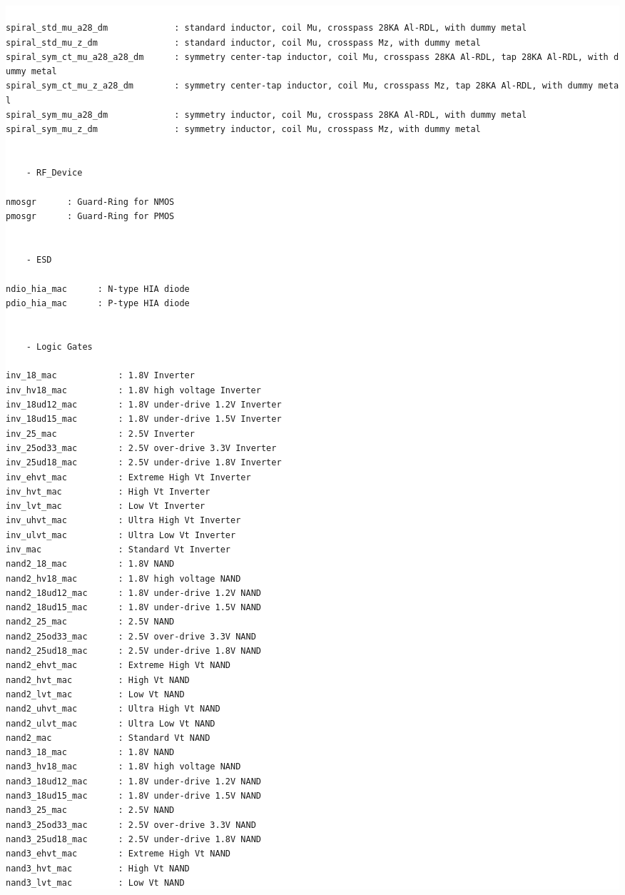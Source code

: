 ``` bash

spiral_std_mu_a28_dm             : standard inductor, coil Mu, crosspass 28KA Al-RDL, with dummy metal
spiral_std_mu_z_dm               : standard inductor, coil Mu, crosspass Mz, with dummy metal
spiral_sym_ct_mu_a28_a28_dm      : symmetry center-tap inductor, coil Mu, crosspass 28KA Al-RDL, tap 28KA Al-RDL, with dummy metal
spiral_sym_ct_mu_z_a28_dm        : symmetry center-tap inductor, coil Mu, crosspass Mz, tap 28KA Al-RDL, with dummy metal
spiral_sym_mu_a28_dm             : symmetry inductor, coil Mu, crosspass 28KA Al-RDL, with dummy metal
spiral_sym_mu_z_dm               : symmetry inductor, coil Mu, crosspass Mz, with dummy metal


    - RF_Device

nmosgr      : Guard-Ring for NMOS
pmosgr      : Guard-Ring for PMOS


    - ESD

ndio_hia_mac      : N-type HIA diode
pdio_hia_mac      : P-type HIA diode


    - Logic Gates

inv_18_mac            : 1.8V Inverter
inv_hv18_mac          : 1.8V high voltage Inverter
inv_18ud12_mac        : 1.8V under-drive 1.2V Inverter
inv_18ud15_mac        : 1.8V under-drive 1.5V Inverter
inv_25_mac            : 2.5V Inverter
inv_25od33_mac        : 2.5V over-drive 3.3V Inverter
inv_25ud18_mac        : 2.5V under-drive 1.8V Inverter
inv_ehvt_mac          : Extreme High Vt Inverter
inv_hvt_mac           : High Vt Inverter
inv_lvt_mac           : Low Vt Inverter
inv_uhvt_mac          : Ultra High Vt Inverter
inv_ulvt_mac          : Ultra Low Vt Inverter
inv_mac               : Standard Vt Inverter
nand2_18_mac          : 1.8V NAND
nand2_hv18_mac        : 1.8V high voltage NAND
nand2_18ud12_mac      : 1.8V under-drive 1.2V NAND
nand2_18ud15_mac      : 1.8V under-drive 1.5V NAND
nand2_25_mac          : 2.5V NAND
nand2_25od33_mac      : 2.5V over-drive 3.3V NAND
nand2_25ud18_mac      : 2.5V under-drive 1.8V NAND
nand2_ehvt_mac        : Extreme High Vt NAND
nand2_hvt_mac         : High Vt NAND
nand2_lvt_mac         : Low Vt NAND
nand2_uhvt_mac        : Ultra High Vt NAND
nand2_ulvt_mac        : Ultra Low Vt NAND
nand2_mac             : Standard Vt NAND
nand3_18_mac          : 1.8V NAND
nand3_hv18_mac        : 1.8V high voltage NAND
nand3_18ud12_mac      : 1.8V under-drive 1.2V NAND
nand3_18ud15_mac      : 1.8V under-drive 1.5V NAND
nand3_25_mac          : 2.5V NAND
nand3_25od33_mac      : 2.5V over-drive 3.3V NAND
nand3_25ud18_mac      : 2.5V under-drive 1.8V NAND
nand3_ehvt_mac        : Extreme High Vt NAND
nand3_hvt_mac         : High Vt NAND
nand3_lvt_mac         : Low Vt NAND
```